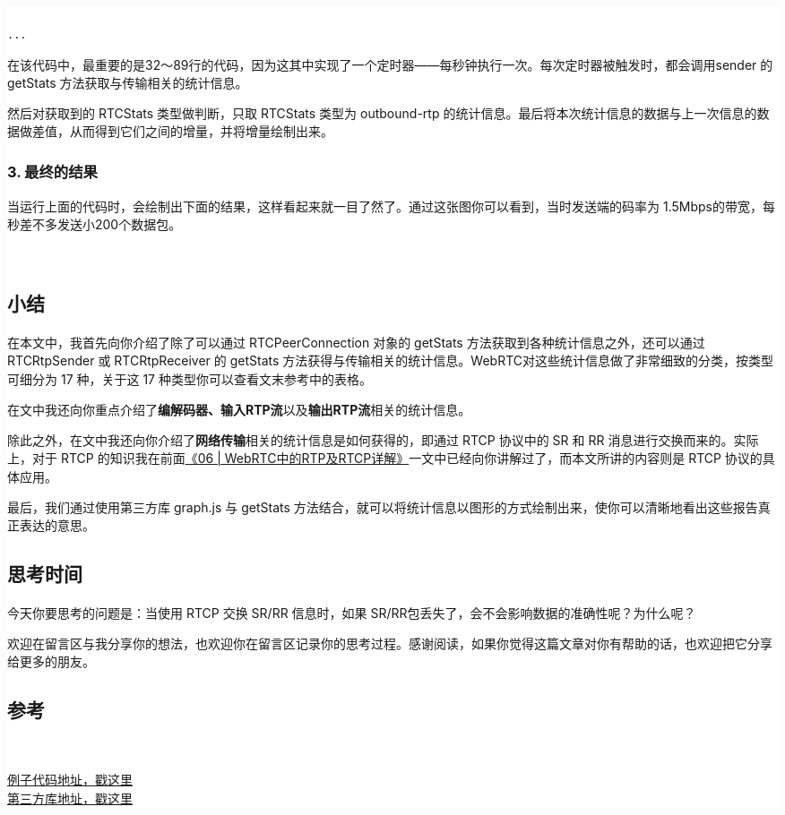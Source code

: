 ```

...

```

在该代码中，最重要的是32～89行的代码，因为这其中实现了一个定时器——每秒钟执行一次。每次定时器被触发时，都会调用sender 的 getStats 方法获取与传输相关的统计信息。

然后对获取到的 RTCStats 类型做判断，只取 RTCStats 类型为 outbound-rtp 的统计信息。最后将本次统计信息的数据与上一次信息的数据做差值，从而得到它们之间的增量，并将增量绘制出来。

### 3. 最终的结果

当运行上面的代码时，会绘制出下面的结果，这样看起来就一目了然了。通过这张图你可以看到，当时发送端的码率为 1.5Mbps的带宽，每秒差不多发送小200个数据包。

<img src="https://static001.geekbang.org/resource/image/47/ca/4766d46db9b8c3aaece83a403f0e07ca.png" alt="">

## 小结

在本文中，我首先向你介绍了除了可以通过 RTCPeerConnection 对象的 getStats 方法获取到各种统计信息之外，还可以通过 RTCRtpSender 或 RTCRtpReceiver 的  getStats 方法获得与传输相关的统计信息。WebRTC对这些统计信息做了非常细致的分类，按类型可细分为 17 种，关于这 17 种类型你可以查看文末参考中的表格。

在文中我还向你重点介绍了**编解码器、输入RTP流**以及**输出RTP流**相关的统计信息。

除此之外，在文中我还向你介绍了**网络传输**相关的统计信息是如何获得的，即通过 RTCP 协议中的 SR 和 RR 消息进行交换而来的。实际上，对于 RTCP 的知识我在前面[《06 | WebRTC中的RTP及RTCP详解》](https://time.geekbang.org/column/article/109999)一文中已经向你讲解过了，而本文所讲的内容则是 RTCP 协议的具体应用。

最后，我们通过使用第三方库 graph.js 与 getStats 方法结合，就可以将统计信息以图形的方式绘制出来，使你可以清晰地看出这些报告真正表达的意思。

## 思考时间

今天你要思考的问题是：当使用 RTCP 交换 SR/RR 信息时，如果 SR/RR包丢失了，会不会影响数据的准确性呢？为什么呢？

欢迎在留言区与我分享你的想法，也欢迎你在留言区记录你的思考过程。感谢阅读，如果你觉得这篇文章对你有帮助的话，也欢迎把它分享给更多的朋友。

## 参考

<img src="https://static001.geekbang.org/resource/image/72/93/72b638952a9e9d0440e9efdb4e2f4493.png" alt="">

[例子代码地址，戳这里](https://github.com/avdance/webrtc_web/tree/master/16_getstat/getstats)<br/>
[第三方库地址，戳这里](https://github.com/avdance/webrtc_web/tree/master/16_getstat/getstats/js/third_party)


